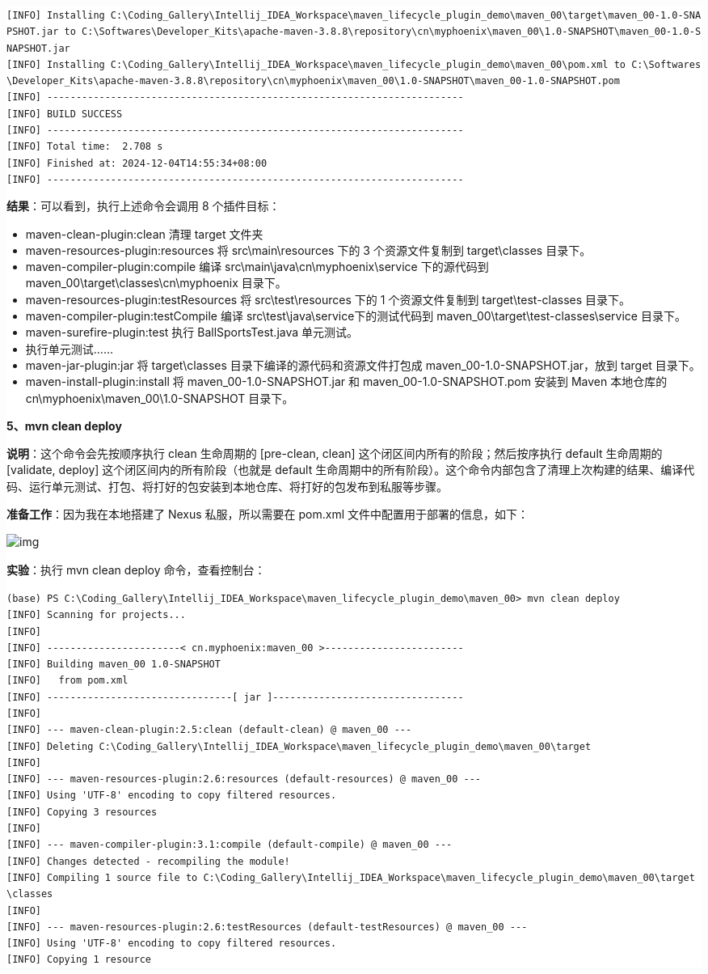 ```Shell
[INFO] Installing C:\Coding_Gallery\Intellij_IDEA_Workspace\maven_lifecycle_plugin_demo\maven_00\target\maven_00-1.0-SNAPSHOT.jar to C:\Softwares\Developer_Kits\apache-maven-3.8.8\repository\cn\myphoenix\maven_00\1.0-SNAPSHOT\maven_00-1.0-SNAPSHOT.jar
[INFO] Installing C:\Coding_Gallery\Intellij_IDEA_Workspace\maven_lifecycle_plugin_demo\maven_00\pom.xml to C:\Softwares\Developer_Kits\apache-maven-3.8.8\repository\cn\myphoenix\maven_00\1.0-SNAPSHOT\maven_00-1.0-SNAPSHOT.pom
[INFO] ------------------------------------------------------------------------
[INFO] BUILD SUCCESS
[INFO] ------------------------------------------------------------------------
[INFO] Total time:  2.708 s
[INFO] Finished at: 2024-12-04T14:55:34+08:00
[INFO] ------------------------------------------------------------------------
```

**结果**：可以看到，执行上述命令会调用 8 个插件目标：

- maven-clean-plugin:clean 清理 target 文件夹
- maven-resources-plugin:resources 将 src\main\resources 下的 3 个资源文件复制到 target\classes 目录下。
- maven-compiler-plugin:compile 编译 src\main\java\cn\myphoenix\service 下的源代码到 maven_00\target\classes\cn\myphoenix 目录下。
- maven-resources-plugin:testResources 将 src\test\resources 下的 1 个资源文件复制到 target\test-classes 目录下。
- maven-compiler-plugin:testCompile 编译 src\test\java\service下的测试代码到 maven_00\target\test-classes\service 目录下。
- maven-surefire-plugin:test 执行 BallSportsTest.java 单元测试。
- 执行单元测试……
- maven-jar-plugin:jar 将 target\classes 目录下编译的源代码和资源文件打包成 maven_00-1.0-SNAPSHOT.jar，放到 target 目录下。
- maven-install-plugin:install 将 maven_00-1.0-SNAPSHOT.jar 和 maven_00-1.0-SNAPSHOT.pom 安装到 Maven 本地仓库的 cn\myphoenix\maven_00\1.0-SNAPSHOT 目录下。

**5、mvn clean deploy**

**说明**：这个命令会先按顺序执行 clean 生命周期的 [pre-clean, clean] 这个闭区间内所有的阶段；然后按序执行 default 生命周期的 [validate, deploy] 这个闭区间内的所有阶段（也就是 default 生命周期中的所有阶段）。这个命令内部包含了清理上次构建的结果、编译代码、运行单元测试、打包、将打好的包安装到本地仓库、将打好的包发布到私服等步骤。

**准备工作**：因为我在本地搭建了 Nexus 私服，所以需要在 pom.xml 文件中配置用于部署的信息，如下：

![img](https://tw9tzjv8tr6.feishu.cn/space/api/box/stream/download/asynccode/?code=NDY5NTEwNWNkNjY3MjRlMTcxMzRmYTFhMTBhNWY2ZjRfSXkweFI1ZXB1YkR6eDR2c05Va2pJTTNjeHZtdG12NWdfVG9rZW46QW1XUGJlT0ZDb3gzTHB4ZEVCYWNhclk2bmRkXzE3MzQxNjg0Mjk6MTczNDE3MjAyOV9WNA)

**实验**：执行 mvn clean deploy 命令，查看控制台：

```Shell
(base) PS C:\Coding_Gallery\Intellij_IDEA_Workspace\maven_lifecycle_plugin_demo\maven_00> mvn clean deploy
[INFO] Scanning for projects...
[INFO] 
[INFO] -----------------------< cn.myphoenix:maven_00 >------------------------
[INFO] Building maven_00 1.0-SNAPSHOT
[INFO]   from pom.xml
[INFO] --------------------------------[ jar ]---------------------------------
[INFO] 
[INFO] --- maven-clean-plugin:2.5:clean (default-clean) @ maven_00 ---
[INFO] Deleting C:\Coding_Gallery\Intellij_IDEA_Workspace\maven_lifecycle_plugin_demo\maven_00\target
[INFO] 
[INFO] --- maven-resources-plugin:2.6:resources (default-resources) @ maven_00 ---
[INFO] Using 'UTF-8' encoding to copy filtered resources.
[INFO] Copying 3 resources
[INFO] 
[INFO] --- maven-compiler-plugin:3.1:compile (default-compile) @ maven_00 ---
[INFO] Changes detected - recompiling the module!
[INFO] Compiling 1 source file to C:\Coding_Gallery\Intellij_IDEA_Workspace\maven_lifecycle_plugin_demo\maven_00\target\classes
[INFO] 
[INFO] --- maven-resources-plugin:2.6:testResources (default-testResources) @ maven_00 ---
[INFO] Using 'UTF-8' encoding to copy filtered resources.
[INFO] Copying 1 resource
```